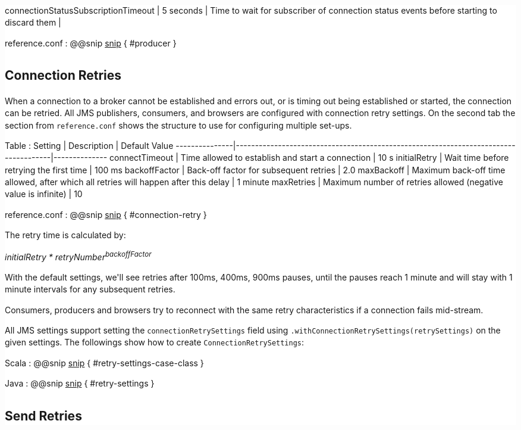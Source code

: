 connectionStatusSubscriptionTimeout | 5 seconds | Time to wait for subscriber of connection status events before starting to discard them |

reference.conf
: @@snip [snip](/jms/src/main/resources/reference.conf) { #producer }


## Connection Retries

When a connection to a broker cannot be established and errors out, or is timing out being established or started, the connection can be retried. All JMS publishers, consumers, and browsers are configured with connection retry settings. On the second tab the section from `reference.conf` shows the structure to use for configuring multiple set-ups.

Table
: Setting        | Description                                                                         | Default Value
---------------|-------------------------------------------------------------------------------------|--------------
connectTimeout | Time allowed to establish and start a connection                                    | 10 s
initialRetry   | Wait time before retrying the first time                                            | 100 ms
backoffFactor  | Back-off factor for subsequent retries                                              | 2.0
maxBackoff     | Maximum back-off time allowed, after which all retries will happen after this delay | 1 minute
maxRetries     | Maximum number of retries allowed (negative value is infinite)                      | 10

reference.conf
: @@snip [snip](/jms/src/main/resources/reference.conf) { #connection-retry }


The retry time is calculated by:

*initialRetry \* retryNumber<sup>backoffFactor</sup>*

With the default settings, we'll see retries after 100ms, 400ms, 900ms pauses, until the pauses reach 1 minute and will stay with 1 minute intervals for any subsequent retries.

Consumers, producers and browsers try to reconnect with the same retry characteristics if a connection fails mid-stream.

All JMS settings support setting the `connectionRetrySettings` field using `.withConnectionRetrySettings(retrySettings)` on the given settings. The followings show how to create `ConnectionRetrySettings`:

Scala
: @@snip [snip](/jms/src/test/scala/docs/scaladsl/JmsSettingsSpec.scala) { #retry-settings-case-class }

Java
: @@snip [snip](/jms/src/test/java/docs/javadsl/JmsSettingsTest.java) { #retry-settings }

## Send Retries

